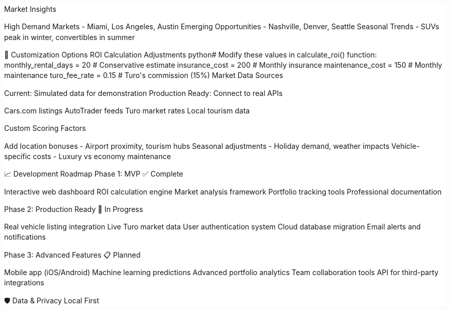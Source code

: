 Market Insights

High Demand Markets - Miami, Los Angeles, Austin
Emerging Opportunities - Nashville, Denver, Seattle
Seasonal Trends - SUVs peak in winter, convertibles in summer

🔧 Customization Options
ROI Calculation Adjustments
python# Modify these values in calculate_roi() function:
monthly_rental_days = 20    # Conservative estimate
insurance_cost = 200        # Monthly insurance
maintenance_cost = 150      # Monthly maintenance
turo_fee_rate = 0.15       # Turo's commission (15%)
Market Data Sources

Current: Simulated data for demonstration
Production Ready: Connect to real APIs

Cars.com listings
AutoTrader feeds
Turo market rates
Local tourism data



Custom Scoring Factors

Add location bonuses - Airport proximity, tourism hubs
Seasonal adjustments - Holiday demand, weather impacts
Vehicle-specific costs - Luxury vs economy maintenance

📈 Development Roadmap
Phase 1: MVP ✅ Complete

 Interactive web dashboard
 ROI calculation engine
 Market analysis framework
 Portfolio tracking tools
 Professional documentation

Phase 2: Production Ready 🚧 In Progress

 Real vehicle listing integration
 Live Turo market data
 User authentication system
 Cloud database migration
 Email alerts and notifications

Phase 3: Advanced Features 📋 Planned

 Mobile app (iOS/Android)
 Machine learning predictions
 Advanced portfolio analytics
 Team collaboration tools
 API for third-party integrations

🛡️ Data & Privacy
Local First
